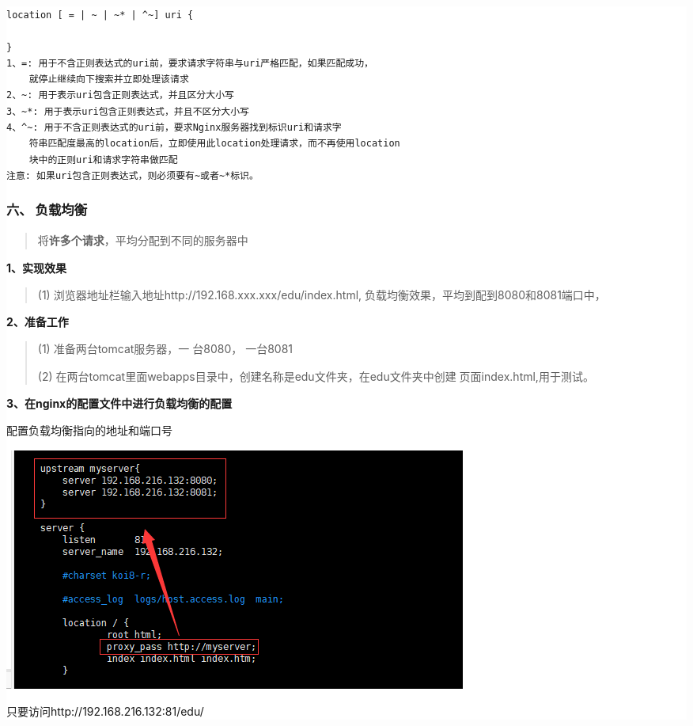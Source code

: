 ```
location [ = | ~ | ~* | ^~] uri {

}
1、=: 用于不含正则表达式的uri前，要求请求字符串与uri严格匹配，如果匹配成功，
	就停止继续向下搜索并立即处理该请求
2、~: 用于表示uri包含正则表达式，并且区分大小写
3、~*: 用于表示uri包含正则表达式，并且不区分大小写
4、^~: 用于不含正则表达式的uri前，要求Nginx服务器找到标识uri和请求字
	符串匹配度最高的location后，立即使用此location处理请求，而不再使用location
	块中的正则uri和请求字符串做匹配
注意: 如果uri包含正则表达式，则必须要有~或者~*标识。
```







### 六、 负载均衡

> 将**许多个请求**，平均分配到不同的服务器中

**1、实现效果**

> (1) 浏览器地址栏输入地址http://192.168.xxx.xxx/edu/index.html, 负载均衡效果，平均到配到8080和8081端口中，

**2、准备工作**

> (1) 准备两台tomcat服务器，一 台8080， 一台8081
>
> (2) 在两台tomcat里面webapps目录中，创建名称是edu文件夹，在edu文件夹中创建
> 页面index.html,用于测试。

**3、在nginx的配置文件中进行负载均衡的配置**

配置负载均衡指向的地址和端口号

![image-20210322134755960](img\9.png)

只要访问http://192.168.216.132:81/edu/
